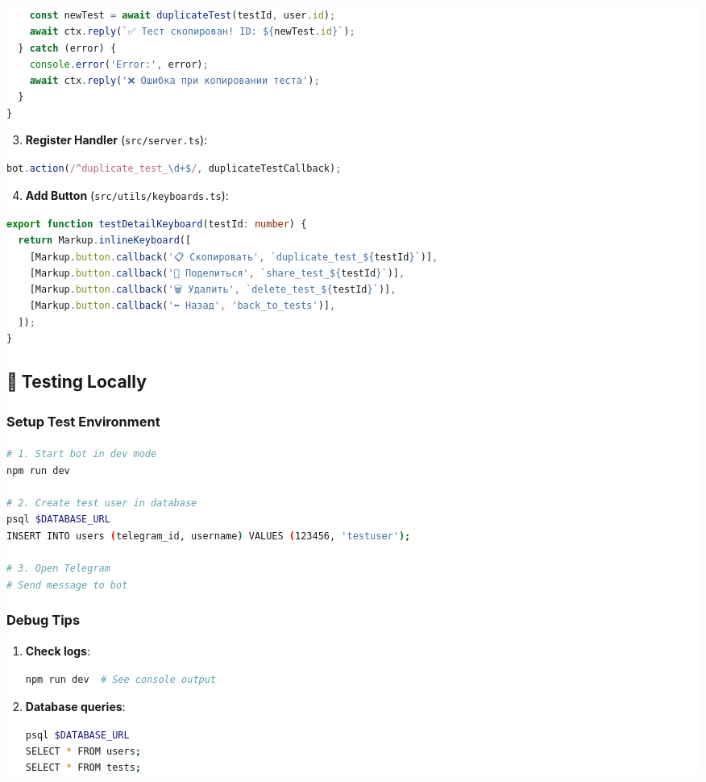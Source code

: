 ```typescript
    const newTest = await duplicateTest(testId, user.id);
    await ctx.reply(`✅ Тест скопирован! ID: ${newTest.id}`);
  } catch (error) {
    console.error('Error:', error);
    await ctx.reply('❌ Ошибка при копировании теста');
  }
}
```

3. **Register Handler** (`src/server.ts`):
```typescript
bot.action(/^duplicate_test_\d+$/, duplicateTestCallback);
```

4. **Add Button** (`src/utils/keyboards.ts`):
```typescript
export function testDetailKeyboard(testId: number) {
  return Markup.inlineKeyboard([
    [Markup.button.callback('📋 Скопировать', `duplicate_test_${testId}`)],
    [Markup.button.callback('🔗 Поделиться', `share_test_${testId}`)],
    [Markup.button.callback('🗑️ Удалить', `delete_test_${testId}`)],
    [Markup.button.callback('⬅️ Назад', 'back_to_tests')],
  ]);
}
```

## 🧪 Testing Locally

### Setup Test Environment

```bash
# 1. Start bot in dev mode
npm run dev

# 2. Create test user in database
psql $DATABASE_URL
INSERT INTO users (telegram_id, username) VALUES (123456, 'testuser');

# 3. Open Telegram
# Send message to bot
```

### Debug Tips

1. **Check logs**:
   ```bash
   npm run dev  # See console output
   ```

2. **Database queries**:
   ```bash
   psql $DATABASE_URL
   SELECT * FROM users;
   SELECT * FROM tests;
   ```
